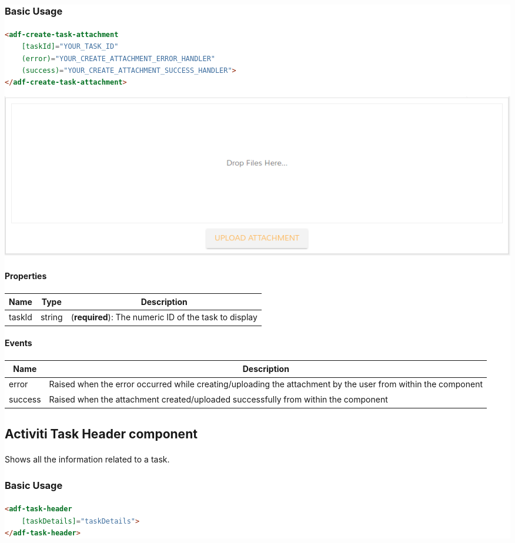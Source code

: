 ### Basic Usage

```html
<adf-create-task-attachment 
    [taskId]="YOUR_TASK_ID" 
    (error)="YOUR_CREATE_ATTACHMENT_ERROR_HANDLER"
    (success)="YOUR_CREATE_ATTACHMENT_SUCCESS_HANDLER">
</adf-create-task-attachment>
```

![task-create-attachment](docs/assets/task-create-attachment.png)

#### Properties

| Name | Type | Description |
| --- | --- | --- |
| taskId | string | (**required**): The numeric ID of the task to display |

#### Events

| Name | Description |
| --- | --- |
| error | Raised when the error occurred while creating/uploading the attachment by the user from within the component |
| success | Raised when the attachment created/uploaded successfully from within the component |

## Activiti Task Header component

Shows all the information related to a task. 

### Basic Usage

```html
<adf-task-header
    [taskDetails]="taskDetails">
</adf-task-header>
```
